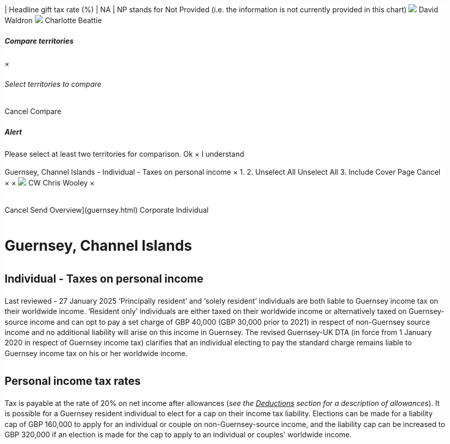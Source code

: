 | Headline gift tax rate (%) | NA |
NP stands for Not Provided (i.e. the information is not currently provided in this chart)
![](-/media/world-wide-tax-summaries/attachments/guernsey-channel-islands---david-waldron.ashx%3Frev=436f50dc9d9e45bcadeafc900073c88d&revision=436f50dc-9d9e-45bc-adea-fc900073c88d&hash=89291450B7B51DC21590D04598873DD2FECC629D)
David Waldron
![](-/media/world-wide-tax-summaries/guernseycharlotte-elizabeth-halden-beattiecopy-of-cg19jan1563jpg20231218122623777.ashx%3Frev=637c84f397ba45ffa1ce3fafb912d6e7&revision=637c84f3-97ba-45ff-a1ce-3fafb912d6e7&hash=4E546757B0122D72A6C0E2364ADBA10ED3E7AC04)
Charlotte Beattie
##### Compare territories
×
###### Select territories to compare
#####
Cancel
Compare
##### Alert
Please select at least two territories for comparison.
Ok
×
I understand

Guernsey, Channel Islands - Individual - Taxes on personal income
×
1.
2.
Unselect All
Unselect All
3.
Include Cover Page
Cancel
×
×
![](-/media/world-wide-tax-summaries/attachments/global---chris-wooley.ashx%3Frev=ac5e5f3223b34096b1afc2a6009c7320&revision=ac5e5f32-23b3-4096-b1af-c2a6009c7320&hash=859B7ADC84DC2CBEC9760E9E6EE7DE6D0A8BFCDF)
CW
Chris Wooley
×
######
Cancel
Send
Overview](guernsey.html)
Corporate
Individual
# Guernsey, Channel Islands
## Individual - Taxes on personal income
Last reviewed - 27 January 2025
‘Principally resident’ and ‘solely resident’ individuals are both liable to Guernsey income tax on their worldwide income. ‘Resident only’ individuals are either taxed on their worldwide income or alternatively taxed on Guernsey-source income and can opt to pay a set charge of GBP 40,000 (GBP 30,000 prior to 2021) in respect of non-Guernsey source income and no additional liability will arise on this income in Guernsey.
The revised Guernsey-UK DTA (in force from 1 January 2020 in respect of Guernsey income tax) clarifies that an individual electing to pay the standard charge remains liable to Guernsey income tax on his or her worldwide income.
## Personal income tax rates
Tax is payable at the rate of 20% on net income after allowances (*see the [Deductions](guernsey/individual/deductions.html) section for a description of allowances*).
It is possible for a Guernsey resident individual to elect for a cap on their income tax liability. Elections can be made for a liability cap of GBP 160,000 to apply for an individual or couple on non-Guernsey-source income, and the liability cap can be increased to GBP 320,000 if an election is made for the cap to apply to an individual or couples' worldwide income.